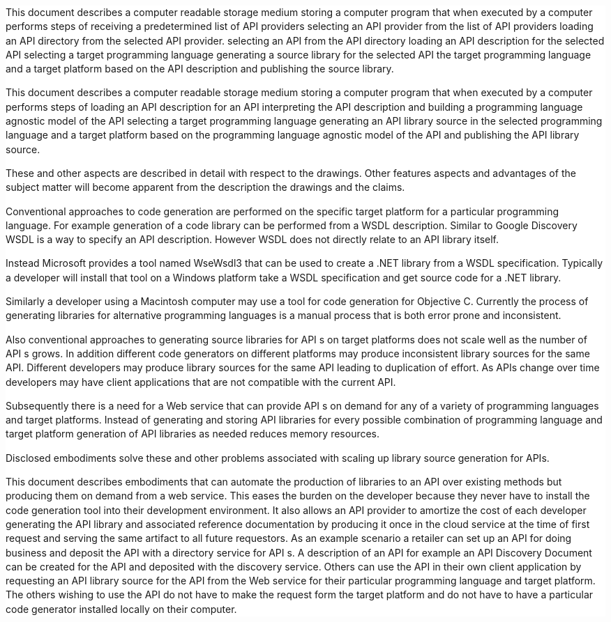This document describes a computer readable storage medium storing a computer program that when executed by a computer performs steps of receiving a predetermined list of API providers selecting an API provider from the list of API providers loading an API directory from the selected API provider. selecting an API from the API directory loading an API description for the selected API selecting a target programming language generating a source library for the selected API the target programming language and a target platform based on the API description and publishing the source library.

This document describes a computer readable storage medium storing a computer program that when executed by a computer performs steps of loading an API description for an API interpreting the API description and building a programming language agnostic model of the API selecting a target programming language generating an API library source in the selected programming language and a target platform based on the programming language agnostic model of the API and publishing the API library source.

These and other aspects are described in detail with respect to the drawings. Other features aspects and advantages of the subject matter will become apparent from the description the drawings and the claims.

Conventional approaches to code generation are performed on the specific target platform for a particular programming language. For example generation of a code library can be performed from a WSDL description. Similar to Google Discovery WSDL is a way to specify an API description. However WSDL does not directly relate to an API library itself.

Instead Microsoft provides a tool named WseWsdl3 that can be used to create a .NET library from a WSDL specification. Typically a developer will install that tool on a Windows platform take a WSDL specification and get source code for a .NET library.

Similarly a developer using a Macintosh computer may use a tool for code generation for Objective C. Currently the process of generating libraries for alternative programming languages is a manual process that is both error prone and inconsistent.

Also conventional approaches to generating source libraries for API s on target platforms does not scale well as the number of API s grows. In addition different code generators on different platforms may produce inconsistent library sources for the same API. Different developers may produce library sources for the same API leading to duplication of effort. As APIs change over time developers may have client applications that are not compatible with the current API.

Subsequently there is a need for a Web service that can provide API s on demand for any of a variety of programming languages and target platforms. Instead of generating and storing API libraries for every possible combination of programming language and target platform generation of API libraries as needed reduces memory resources.

Disclosed embodiments solve these and other problems associated with scaling up library source generation for APIs.

This document describes embodiments that can automate the production of libraries to an API over existing methods but producing them on demand from a web service. This eases the burden on the developer because they never have to install the code generation tool into their development environment. It also allows an API provider to amortize the cost of each developer generating the API library and associated reference documentation by producing it once in the cloud service at the time of first request and serving the same artifact to all future requestors. As an example scenario a retailer can set up an API for doing business and deposit the API with a directory service for API s. A description of an API for example an API Discovery Document can be created for the API and deposited with the discovery service. Others can use the API in their own client application by requesting an API library source for the API from the Web service for their particular programming language and target platform. The others wishing to use the API do not have to make the request form the target platform and do not have to have a particular code generator installed locally on their computer.
